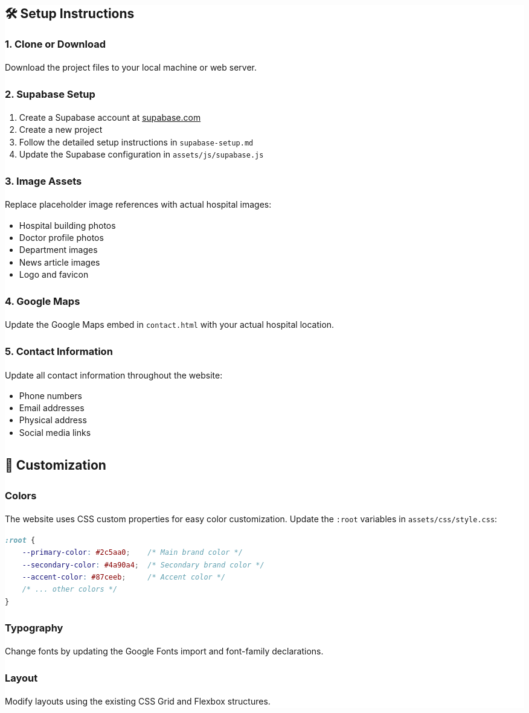 ## 🛠️ Setup Instructions

### 1. Clone or Download
Download the project files to your local machine or web server.

### 2. Supabase Setup
1. Create a Supabase account at [supabase.com](https://supabase.com)
2. Create a new project
3. Follow the detailed setup instructions in `supabase-setup.md`
4. Update the Supabase configuration in `assets/js/supabase.js`

### 3. Image Assets
Replace placeholder image references with actual hospital images:
- Hospital building photos
- Doctor profile photos
- Department images
- News article images
- Logo and favicon

### 4. Google Maps
Update the Google Maps embed in `contact.html` with your actual hospital location.

### 5. Contact Information
Update all contact information throughout the website:
- Phone numbers
- Email addresses
- Physical address
- Social media links

## 🎨 Customization

### Colors
The website uses CSS custom properties for easy color customization. Update the `:root` variables in `assets/css/style.css`:

```css
:root {
    --primary-color: #2c5aa0;    /* Main brand color */
    --secondary-color: #4a90a4;  /* Secondary brand color */
    --accent-color: #87ceeb;     /* Accent color */
    /* ... other colors */
}
```

### Typography
Change fonts by updating the Google Fonts import and font-family declarations.

### Layout
Modify layouts using the existing CSS Grid and Flexbox structures.
